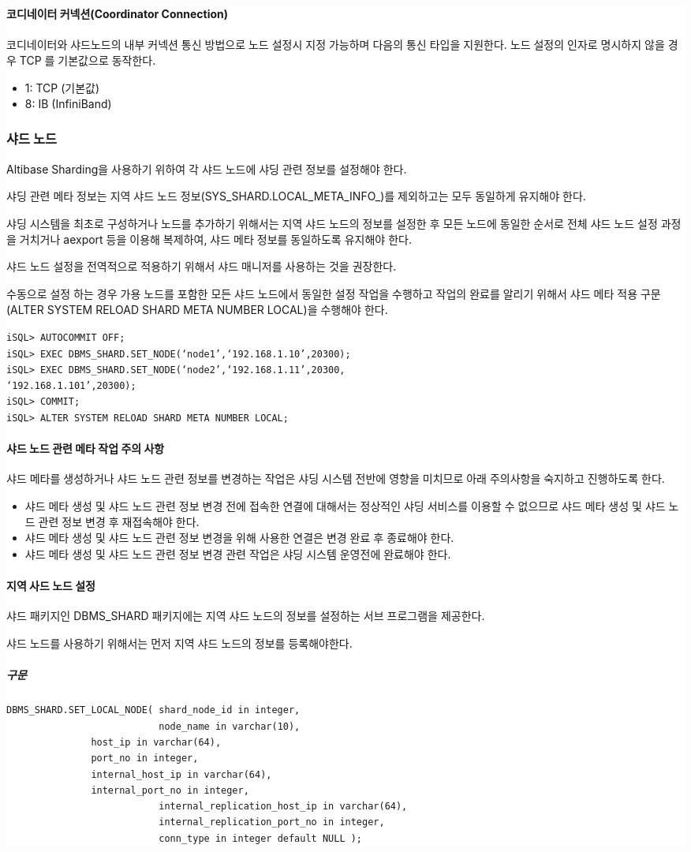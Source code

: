 #### 코디네이터 커넥션(Coordinator Connection)
코디네이터와 샤드노드의 내부 커넥션 통신 방법으로 노드 설정시 지정 가능하며 다음의 통신 타입을 지원한다.
노드 설정의 인자로 명시하지 않을 경우 TCP 를 기본값으로 동작한다.
- 1: TCP (기본값)
- 8: IB (InfiniBand)

### 샤드 노드

Altibase Sharding을 사용하기 위하여 각 샤드 노드에 샤딩 관련 정보를 설정해야 한다.

샤딩 관련 메타 정보는 지역 샤드 노드 정보(SYS_SHARD.LOCAL_META_INFO_)를 제외하고는 모두 동일하게 유지해야 한다.

샤딩 시스템을 최초로 구성하거나 노드를 추가하기 위해서는 지역 샤드 노드의 정보를 설정한 후 모든 노드에 동일한 순서로 전체 샤드 노드 설정 과정을 거치거나 aexport 등을 이용해 복제하여, 샤드 메타 정보를 동일하도록 유지해야 한다.

샤드 노드 설정을 전역적으로 적용하기 위해서 샤드 매니저를 사용하는 것을 권장한다.

수동으로 설정 하는 경우 가용 노드를 포함한 모든 샤드 노드에서 동일한 설정 작업을 수행하고 작업의 완료를 알리기 위해서 샤드 메타 적용 구문(ALTER SYSTEM RELOAD SHARD META NUMBER LOCAL)을 수행해야 한다.

```
iSQL> AUTOCOMMIT OFF;
iSQL> EXEC DBMS_SHARD.SET_NODE(‘node1’,‘192.168.1.10’,20300);
iSQL> EXEC DBMS_SHARD.SET_NODE(‘node2’,‘192.168.1.11’,20300,
‘192.168.1.101’,20300);
iSQL> COMMIT;
iSQL> ALTER SYSTEM RELOAD SHARD META NUMBER LOCAL;
```

#### 샤드 노드 관련 메타 작업 주의 사항

샤드 메타를 생성하거나 샤드 노드 관련 정보를 변경하는 작업은 샤딩 시스템 전반에 영향을 미치므로 아래 주의사항을 숙지하고 진행하도록 한다. 

* 샤드 메타 생성 및 샤드 노드 관련 정보 변경 전에 접속한 연결에 대해서는 정상적인 샤딩 서비스를 이용할 수 없으므로 
  샤드 메타 생성 및 샤드 노드 관련 정보 변경 후 재접속해야 한다. 
* 샤드 메타 생성 및 샤드 노드 관련 정보 변경을 위해 사용한 연결은 변경 완료 후 종료해야 한다.
* 샤드 메타 생성 및 샤드 노드 관련 정보 변경 관련 작업은 샤딩 시스템 운영전에 완료해야 한다.

#### 지역 사드 노드 설정 

샤드 패키지인 DBMS_SHARD 패키지에는 지역 샤드 노드의 정보를 설정하는 서브 프로그램을 제공한다.

샤드 노드를 사용하기 위해서는 먼저 지역 샤드 노드의 정보를 등록해야한다. 

##### 구문

```
DBMS_SHARD.SET_LOCAL_NODE( shard_node_id in integer,
                           node_name in varchar(10),
			   host_ip in varchar(64),
			   port_no in integer,
			   internal_host_ip in varchar(64),
			   internal_port_no in integer,
                           internal_replication_host_ip in varchar(64),
                           internal_replication_port_no in integer,
                           conn_type in integer default NULL );
```
